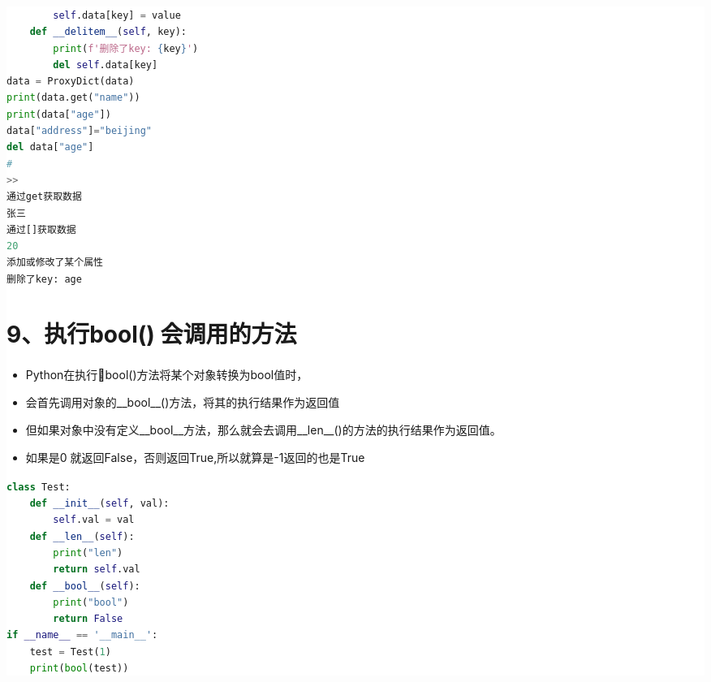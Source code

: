 ```python
        self.data[key] = value
    def __delitem__(self, key):
        print(f'删除了key: {key}')
        del self.data[key]
data = ProxyDict(data)
print(data.get("name"))
print(data["age"])
data["address"]="beijing"
del data["age"]
#
>>
通过get获取数据
张三
通过[]获取数据
20
添加或修改了某个属性
删除了key: age
```

# 9、执行bool() 会调用的方法

- Python在执行bool()方法将某个对象转换为bool值时，

- 会首先调用对象的__bool__()方法，将其的执行结果作为返回值

- 但如果对象中没有定义__bool__方法，那么就会去调用__len__()的方法的执行结果作为返回值。

- 如果是0 就返回False，否则返回True,所以就算是-1返回的也是True

```python
class Test:
    def __init__(self, val):
        self.val = val
    def __len__(self):
        print("len")
        return self.val
    def __bool__(self):
        print("bool")
        return False
if __name__ == '__main__':
    test = Test(1)
    print(bool(test))
```